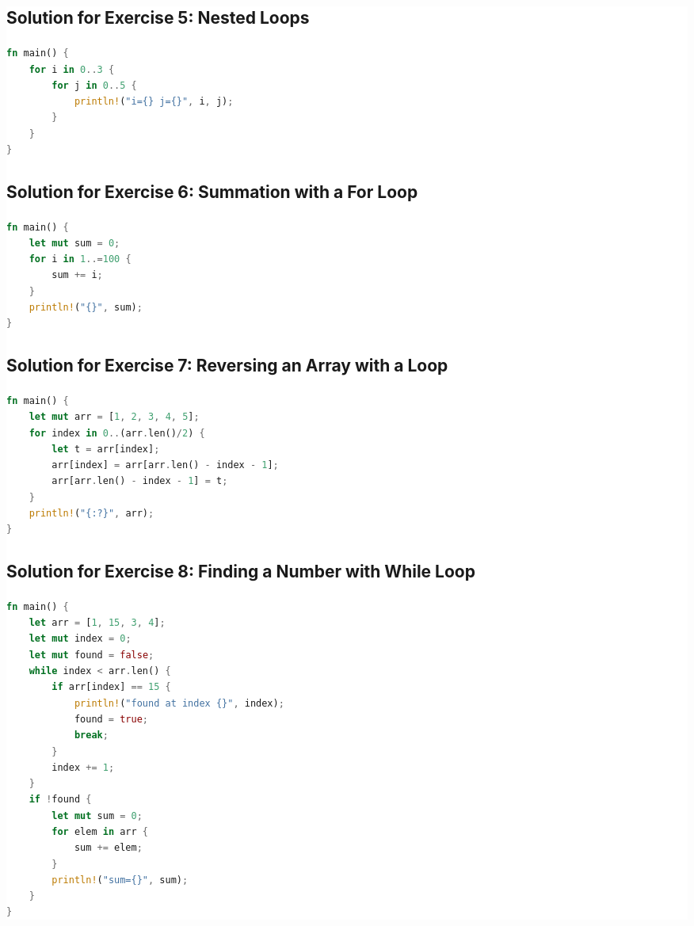 ## Solution for Exercise 5: Nested Loops
```rust
fn main() {
    for i in 0..3 {
        for j in 0..5 {
            println!("i={} j={}", i, j);
        }
    }
}
```

## Solution for Exercise 6: Summation with a For Loop
```rust
fn main() {
    let mut sum = 0;
    for i in 1..=100 {
        sum += i;
    }
    println!("{}", sum);
}
```

## Solution for Exercise 7: Reversing an Array with a Loop
```rust
fn main() {
    let mut arr = [1, 2, 3, 4, 5];
    for index in 0..(arr.len()/2) {
        let t = arr[index];
        arr[index] = arr[arr.len() - index - 1];
        arr[arr.len() - index - 1] = t;
    }
    println!("{:?}", arr);
}
```

## Solution for Exercise 8: Finding a Number with While Loop
```rust
fn main() {
    let arr = [1, 15, 3, 4];
    let mut index = 0;
    let mut found = false;
    while index < arr.len() {
        if arr[index] == 15 {
            println!("found at index {}", index);
            found = true;
            break;
        }
        index += 1;
    }
    if !found {
        let mut sum = 0;
        for elem in arr {
            sum += elem;
        }
        println!("sum={}", sum);
    }
}
```
